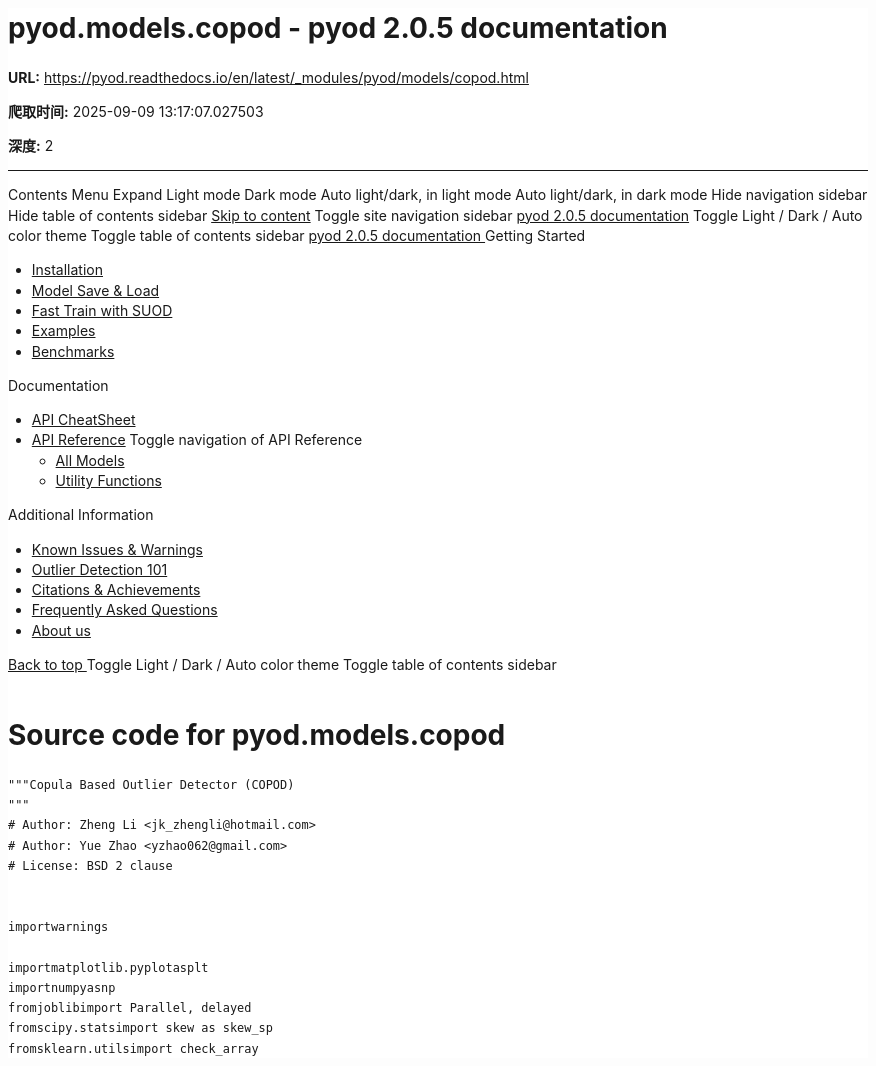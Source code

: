 # pyod.models.copod - pyod 2.0.5 documentation

**URL:** https://pyod.readthedocs.io/en/latest/_modules/pyod/models/copod.html

**爬取时间:** 2025-09-09 13:17:07.027503

**深度:** 2

---

Contents Menu Expand Light mode Dark mode Auto light/dark, in light mode Auto light/dark, in dark mode
Hide navigation sidebar
Hide table of contents sidebar
[Skip to content](https://pyod.readthedocs.io/en/latest/_modules/pyod/models/copod.html#furo-main-content)
Toggle site navigation sidebar
[pyod 2.0.5 documentation](https://pyod.readthedocs.io/en/latest/index.html)
Toggle Light / Dark / Auto color theme
Toggle table of contents sidebar
[ pyod 2.0.5 documentation ](https://pyod.readthedocs.io/en/latest/index.html)
Getting Started
  * [Installation](https://pyod.readthedocs.io/en/latest/install.html)
  * [Model Save & Load](https://pyod.readthedocs.io/en/latest/model_persistence.html)
  * [Fast Train with SUOD](https://pyod.readthedocs.io/en/latest/fast_train.html)
  * [Examples](https://pyod.readthedocs.io/en/latest/example.html)
  * [Benchmarks](https://pyod.readthedocs.io/en/latest/benchmark.html)


Documentation
  * [API CheatSheet](https://pyod.readthedocs.io/en/latest/api_cc.html)
  * [API Reference](https://pyod.readthedocs.io/en/latest/pyod.html)
Toggle navigation of API Reference
    * [All Models](https://pyod.readthedocs.io/en/latest/pyod.models.html)
    * [Utility Functions](https://pyod.readthedocs.io/en/latest/pyod.utils.html)


Additional Information
  * [Known Issues & Warnings](https://pyod.readthedocs.io/en/latest/issues.html)
  * [Outlier Detection 101](https://pyod.readthedocs.io/en/latest/relevant_knowledge.html)
  * [Citations & Achievements](https://pyod.readthedocs.io/en/latest/pubs.html)
  * [Frequently Asked Questions](https://pyod.readthedocs.io/en/latest/faq.html)
  * [About us](https://pyod.readthedocs.io/en/latest/about.html)


[ Back to top ](https://pyod.readthedocs.io/en/latest/_modules/pyod/models/copod.html)
Toggle Light / Dark / Auto color theme
Toggle table of contents sidebar
# Source code for pyod.models.copod
```
"""Copula Based Outlier Detector (COPOD)
"""
# Author: Zheng Li <jk_zhengli@hotmail.com>
# Author: Yue Zhao <yzhao062@gmail.com>
# License: BSD 2 clause


importwarnings

importmatplotlib.pyplotasplt
importnumpyasnp
fromjoblibimport Parallel, delayed
fromscipy.statsimport skew as skew_sp
fromsklearn.utilsimport check_array

```
